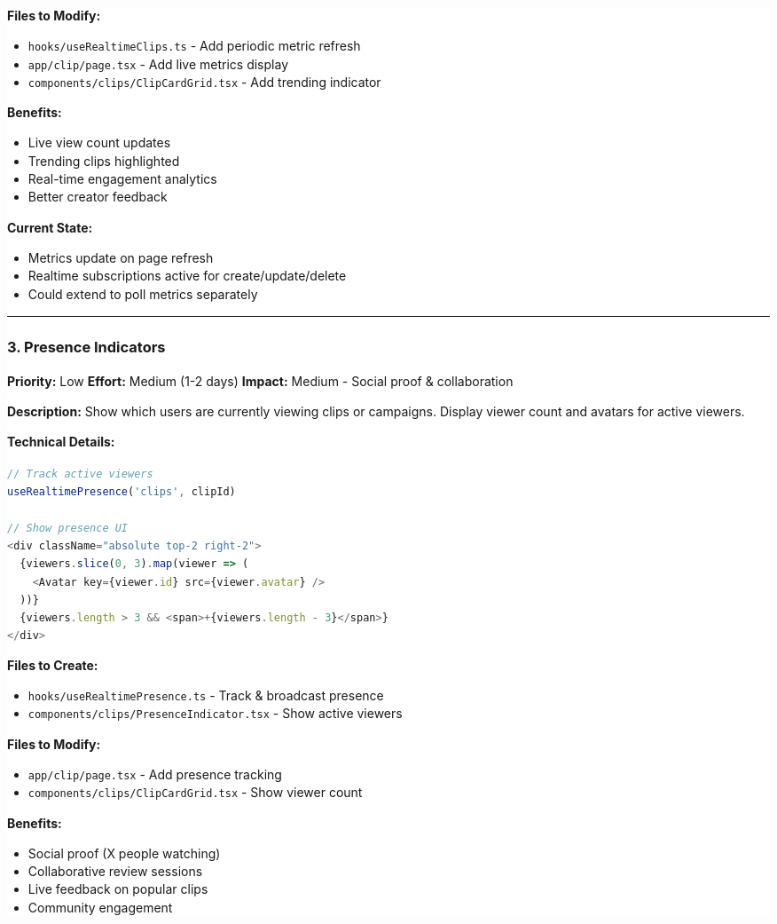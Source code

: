 **Files to Modify:**
- `hooks/useRealtimeClips.ts` - Add periodic metric refresh
- `app/clip/page.tsx` - Add live metrics display
- `components/clips/ClipCardGrid.tsx` - Add trending indicator

**Benefits:**
- Live view count updates
- Trending clips highlighted
- Real-time engagement analytics
- Better creator feedback

**Current State:**
- Metrics update on page refresh
- Realtime subscriptions active for create/update/delete
- Could extend to poll metrics separately

---

### 3. Presence Indicators
**Priority:** Low
**Effort:** Medium (1-2 days)
**Impact:** Medium - Social proof & collaboration

**Description:**
Show which users are currently viewing clips or campaigns. Display viewer count and avatars for active viewers.

**Technical Details:**
```typescript
// Track active viewers
useRealtimePresence('clips', clipId)

// Show presence UI
<div className="absolute top-2 right-2">
  {viewers.slice(0, 3).map(viewer => (
    <Avatar key={viewer.id} src={viewer.avatar} />
  ))}
  {viewers.length > 3 && <span>+{viewers.length - 3}</span>}
</div>
```

**Files to Create:**
- `hooks/useRealtimePresence.ts` - Track & broadcast presence
- `components/clips/PresenceIndicator.tsx` - Show active viewers

**Files to Modify:**
- `app/clip/page.tsx` - Add presence tracking
- `components/clips/ClipCardGrid.tsx` - Show viewer count

**Benefits:**
- Social proof (X people watching)
- Collaborative review sessions
- Live feedback on popular clips
- Community engagement
